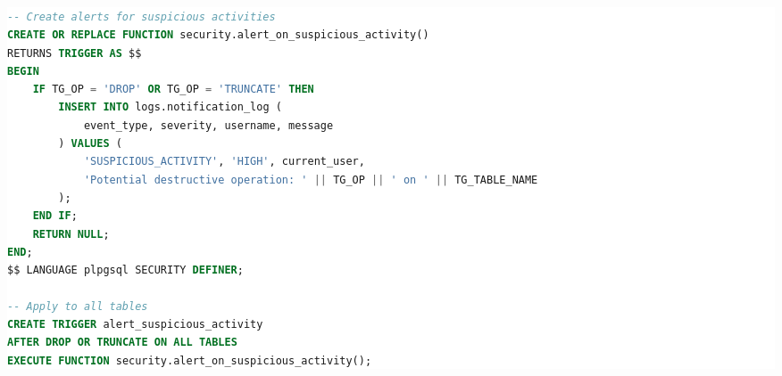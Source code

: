 ```sql
-- Create alerts for suspicious activities
CREATE OR REPLACE FUNCTION security.alert_on_suspicious_activity()
RETURNS TRIGGER AS $$
BEGIN
    IF TG_OP = 'DROP' OR TG_OP = 'TRUNCATE' THEN
        INSERT INTO logs.notification_log (
            event_type, severity, username, message
        ) VALUES (
            'SUSPICIOUS_ACTIVITY', 'HIGH', current_user, 
            'Potential destructive operation: ' || TG_OP || ' on ' || TG_TABLE_NAME
        );
    END IF;
    RETURN NULL;
END;
$$ LANGUAGE plpgsql SECURITY DEFINER;

-- Apply to all tables
CREATE TRIGGER alert_suspicious_activity
AFTER DROP OR TRUNCATE ON ALL TABLES
EXECUTE FUNCTION security.alert_on_suspicious_activity();
```
